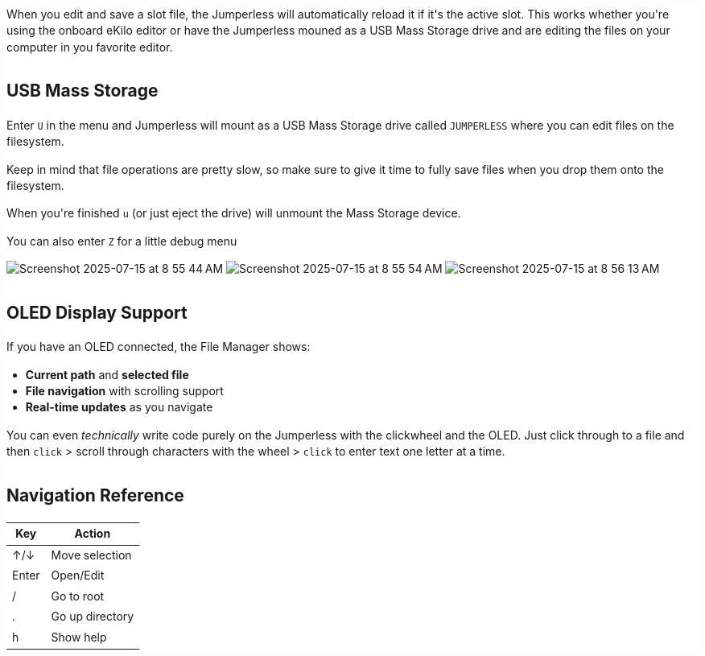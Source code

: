 When you edit and save a slot file, the Jumperless will automatically reload it if it's the active slot. This works whether you're using the onboard eKilo editor or have the Jumperless mouned as a USB Mass Storage drive and are editing the files on your computer in you favorite editor.

## USB Mass Storage

Enter `U` in the menu and Jumperless will mount as a USB Mass Storage drive called `JUMPERLESS` where you can edit files on the filesystem.

Keep in mind that file operations are pretty slow, so make sure to give it time to fully save files when you drop them onto the filesystem.

When you're finished `u` (or just eject the drive) will unmount the Mass Storage device.

You can also enter `Z` for a little debug menu

<img width="757" height="380" alt="Screenshot 2025-07-15 at 8 55 44 AM" src="https://github.com/user-attachments/assets/124d2f5a-a320-453f-8598-7604f37a57d7" />
  
   
<img width="179" height="189" alt="Screenshot 2025-07-15 at 8 55 54 AM" src="https://github.com/user-attachments/assets/4531cae9-56d9-42da-9279-952f7b23d405" />
 
  

<img width="1014" height="463" alt="Screenshot 2025-07-15 at 8 56 13 AM" src="https://github.com/user-attachments/assets/a9e79a69-a7da-4365-a457-44b2c5d2fc24" />



## OLED Display Support

If you have an OLED connected, the File Manager shows:
- **Current path** and **selected file**
- **File navigation** with scrolling support
- **Real-time updates** as you navigate

You can even *technically* write code purely on the Jumperless with the clickwheel and the OLED. Just click through to a file and then `click` > scroll through characters with the wheel > `click` to enter text one letter at a time. 





## Navigation Reference
| Key | Action |
|-----|--------|
| ↑/↓ | Move selection |
| Enter | Open/Edit |
| / | Go to root |
| . | Go up directory |
| h | Show help |
  
  
  